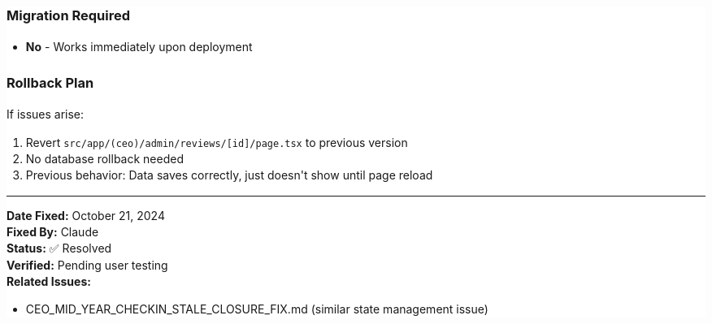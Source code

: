 ### Migration Required
- **No** - Works immediately upon deployment

### Rollback Plan
If issues arise:
1. Revert `src/app/(ceo)/admin/reviews/[id]/page.tsx` to previous version
2. No database rollback needed
3. Previous behavior: Data saves correctly, just doesn't show until page reload

---

**Date Fixed:** October 21, 2024  
**Fixed By:** Claude  
**Status:** ✅ Resolved  
**Verified:** Pending user testing  
**Related Issues:** 
- CEO_MID_YEAR_CHECKIN_STALE_CLOSURE_FIX.md (similar state management issue)

